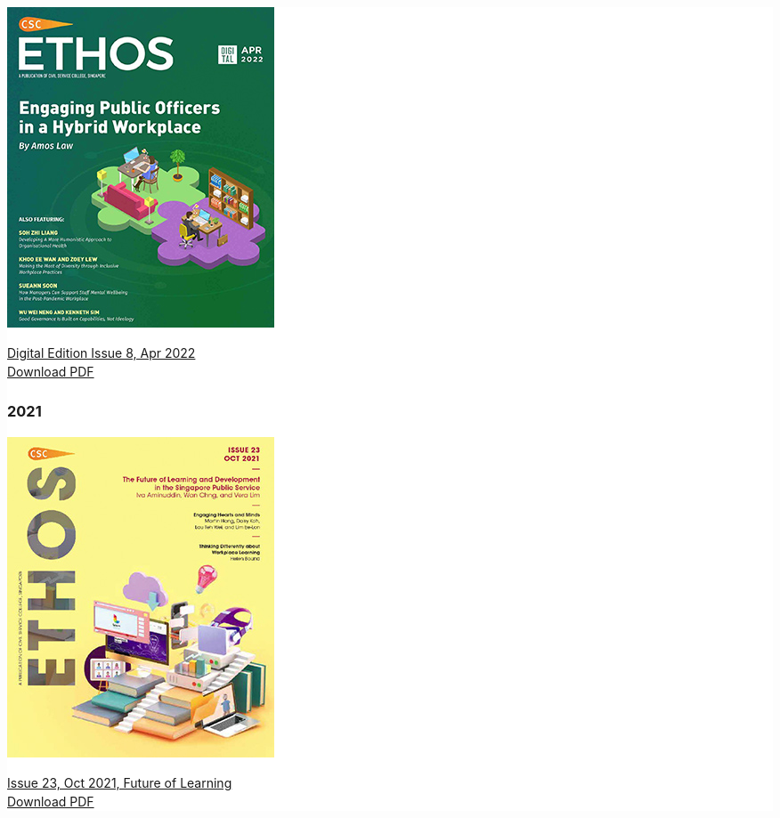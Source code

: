 
<div class="grid-container">
	<div class="grid-item">
		<img alt="Image 1" src="/images/Ethos_Thumbnails_Cover/ethosdigital08.jpg">
		<p>
</p><p>
<a target="_blank" href="/digital-issue-08/">Digital Edition Issue 8, Apr 2022</a>
	<br>
	<a target="_blank" href="https://go.gov.sg/digital-issue-08">Download PDF</a>
		</p>				
	</div>
	
<div class="grid-item">
	</div>

</div>


<h3>2021</h3>

<div class="grid-container">

<div class="grid-item">
	<img src="/images/Ethos_Thumbnails_Cover/ethosissue23.jpg">
	<p><a target="_blank" href="/ethos-issue-23/">Issue 23, Oct 2021, Future of Learning</a><br><a target="_blank" href="https://go.gov.sg/ethos-issue-23">Download PDF</a></p>
</div>
	